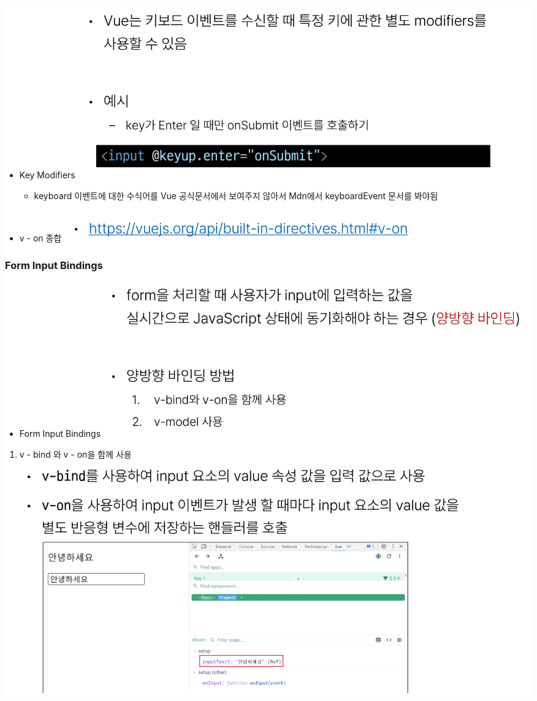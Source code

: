 - Key Modifiers
  ![](1101_1102_assets/2023-11-04-15-17-55-image.png)
  
  - keyboard 이벤트에 대한 수식어를 Vue 공식문서에서 보여주지 않아서 Mdn에서 keyboardEvent 문서를 봐야됨

- v - on 종합
  ![](1101_1102_assets/2023-11-04-15-18-23-image.png)

### Form Input Bindings

- Form Input Bindings
  ![](1101_1102_assets/2023-11-04-15-18-40-image.png)
1. v - bind 와 v - on을 함께 사용
   ![](1101_1102_assets/2023-11-04-15-19-08-image.png)